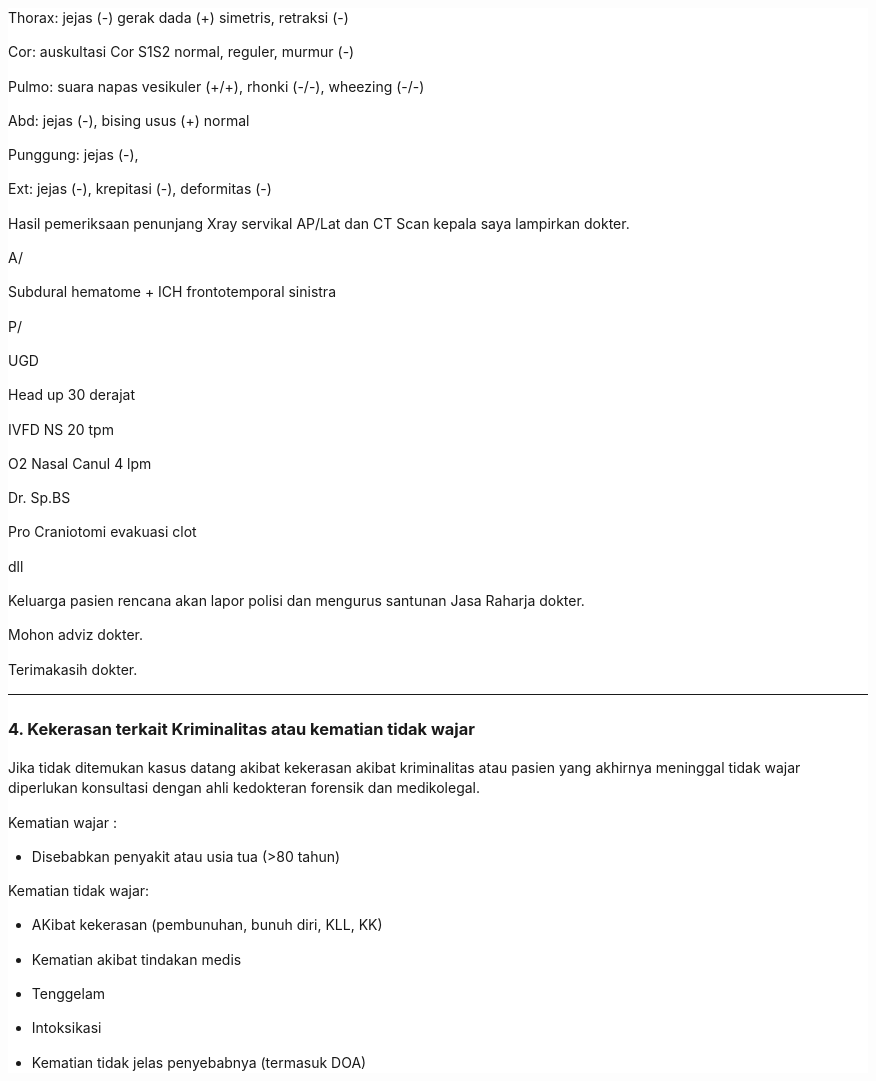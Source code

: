 Thorax: jejas (-) gerak dada (+) simetris, retraksi (-)

Cor: auskultasi Cor S1S2 normal, reguler, murmur (-)

Pulmo: suara napas vesikuler (+/+), rhonki (-/-), wheezing (-/-)

Abd: jejas (-), bising usus (+) normal

Punggung: jejas (-),

Ext: jejas (-), krepitasi (-), deformitas (-)

Hasil pemeriksaan penunjang Xray servikal AP/Lat dan CT Scan kepala saya lampirkan dokter.

A/

Subdural hematome + ICH frontotemporal sinistra

P/

UGD

Head up 30 derajat

IVFD NS 20 tpm

O2 Nasal Canul 4 lpm

Dr. Sp.BS

Pro Craniotomi evakuasi clot

dll

Keluarga pasien rencana akan lapor polisi dan mengurus santunan Jasa Raharja dokter.

Mohon adviz dokter.

Terimakasih dokter.

---

### 4. Kekerasan terkait Kriminalitas atau kematian tidak wajar

Jika tidak ditemukan kasus datang akibat kekerasan akibat kriminalitas atau pasien yang akhirnya meninggal tidak wajar diperlukan konsultasi dengan ahli kedokteran forensik dan medikolegal.

Kematian wajar :

- Disebabkan penyakit atau usia tua (>80 tahun)
  
  

Kematian tidak wajar:

- AKibat kekerasan (pembunuhan, bunuh diri, KLL, KK)

- Kematian akibat tindakan medis

- Tenggelam

- Intoksikasi

- Kematian tidak jelas penyebabnya (termasuk DOA)
